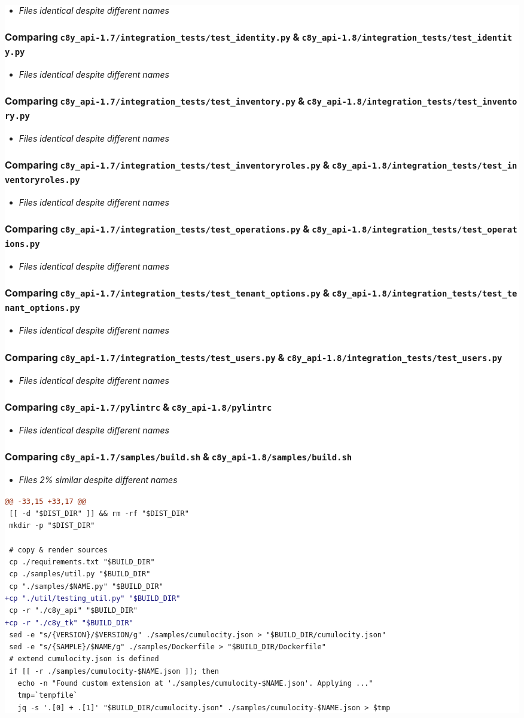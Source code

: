  * *Files identical despite different names*

### Comparing `c8y_api-1.7/integration_tests/test_identity.py` & `c8y_api-1.8/integration_tests/test_identity.py`

 * *Files identical despite different names*

### Comparing `c8y_api-1.7/integration_tests/test_inventory.py` & `c8y_api-1.8/integration_tests/test_inventory.py`

 * *Files identical despite different names*

### Comparing `c8y_api-1.7/integration_tests/test_inventoryroles.py` & `c8y_api-1.8/integration_tests/test_inventoryroles.py`

 * *Files identical despite different names*

### Comparing `c8y_api-1.7/integration_tests/test_operations.py` & `c8y_api-1.8/integration_tests/test_operations.py`

 * *Files identical despite different names*

### Comparing `c8y_api-1.7/integration_tests/test_tenant_options.py` & `c8y_api-1.8/integration_tests/test_tenant_options.py`

 * *Files identical despite different names*

### Comparing `c8y_api-1.7/integration_tests/test_users.py` & `c8y_api-1.8/integration_tests/test_users.py`

 * *Files identical despite different names*

### Comparing `c8y_api-1.7/pylintrc` & `c8y_api-1.8/pylintrc`

 * *Files identical despite different names*

### Comparing `c8y_api-1.7/samples/build.sh` & `c8y_api-1.8/samples/build.sh`

 * *Files 2% similar despite different names*

```diff
@@ -33,15 +33,17 @@
 [[ -d "$DIST_DIR" ]] && rm -rf "$DIST_DIR"
 mkdir -p "$DIST_DIR"
 
 # copy & render sources
 cp ./requirements.txt "$BUILD_DIR"
 cp ./samples/util.py "$BUILD_DIR"
 cp "./samples/$NAME.py" "$BUILD_DIR"
+cp "./util/testing_util.py" "$BUILD_DIR"
 cp -r "./c8y_api" "$BUILD_DIR"
+cp -r "./c8y_tk" "$BUILD_DIR"
 sed -e "s/{VERSION}/$VERSION/g" ./samples/cumulocity.json > "$BUILD_DIR/cumulocity.json"
 sed -e "s/{SAMPLE}/$NAME/g" ./samples/Dockerfile > "$BUILD_DIR/Dockerfile"
 # extend cumulocity.json is defined
 if [[ -r ./samples/cumulocity-$NAME.json ]]; then
   echo -n "Found custom extension at './samples/cumulocity-$NAME.json'. Applying ..."
   tmp=`tempfile`
   jq -s '.[0] + .[1]' "$BUILD_DIR/cumulocity.json" ./samples/cumulocity-$NAME.json > $tmp
```
